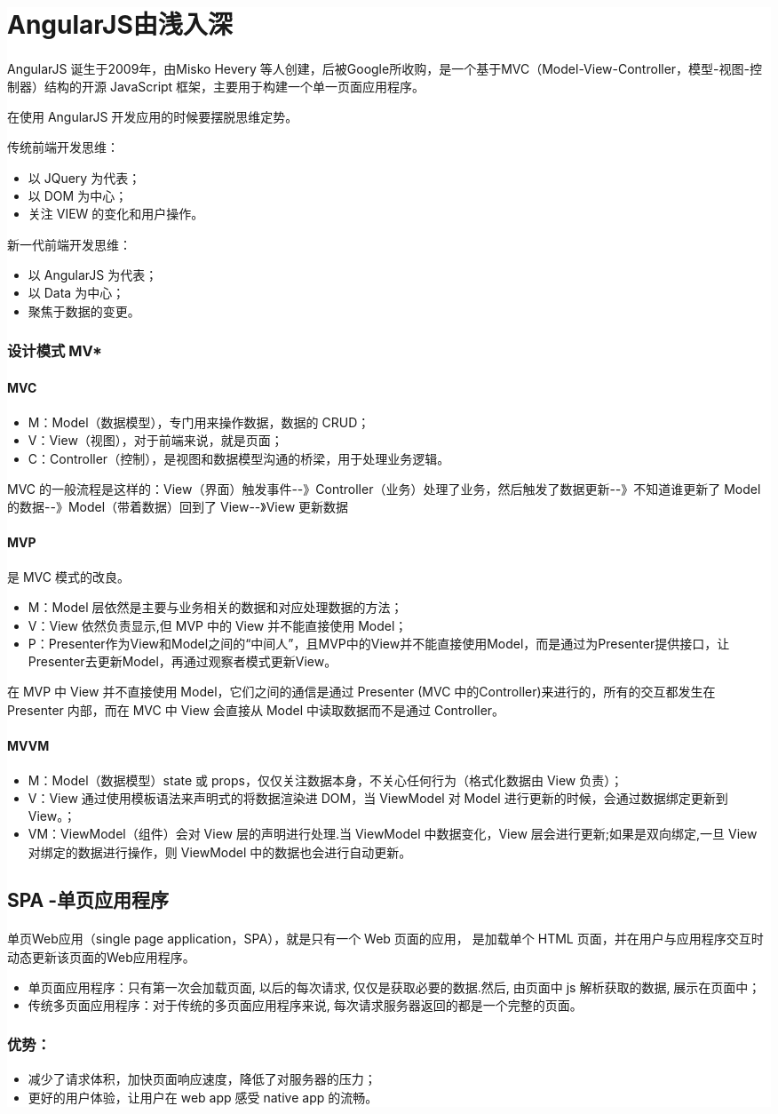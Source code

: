 # AngularJS由浅入深
AngularJS 诞生于2009年，由Misko Hevery 等人创建，后被Google所收购，是一个基于MVC（Model-View-Controller，模型-视图-控制器）结构的开源 JavaScript 框架，主要用于构建一个单一页面应用程序。

在使用 AngularJS 开发应用的时候要摆脱思维定势。

传统前端开发思维：

* 以 JQuery 为代表；
* 以 DOM 为中心；
* 关注 VIEW 的变化和用户操作。

新一代前端开发思维：

* 以 AngularJS 为代表；
* 以 Data 为中心；
* 聚焦于数据的变更。

### 设计模式 MV*
#### MVC
* M：Model（数据模型），专门用来操作数据，数据的 CRUD；
* V：View（视图），对于前端来说，就是页面；
* C：Controller（控制），是视图和数据模型沟通的桥梁，用于处理业务逻辑。

MVC 的一般流程是这样的：View（界面）触发事件--》Controller（业务）处理了业务，然后触发了数据更新--》不知道谁更新了 Model 的数据--》Model（带着数据）回到了 View--》View 更新数据

#### MVP
是 MVC 模式的改良。

* M：Model 层依然是主要与业务相关的数据和对应处理数据的方法；
* V：View 依然负责显示,但 MVP 中的 View 并不能直接使用 Model；
* P：Presenter作为View和Model之间的“中间人”，且MVP中的View并不能直接使用Model，而是通过为Presenter提供接口，让Presenter去更新Model，再通过观察者模式更新View。

在 MVP 中 View 并不直接使用 Model，它们之间的通信是通过 Presenter (MVC 中的Controller)来进行的，所有的交互都发生在 Presenter 内部，而在 MVC 中 View 会直接从 Model 中读取数据而不是通过 Controller。

#### MVVM
* M：Model（数据模型）state 或 props，仅仅关注数据本身，不关心任何行为（格式化数据由 View 负责）；
* V：View 通过使用模板语法来声明式的将数据渲染进 DOM，当 ViewModel 对 Model 进行更新的时候，会通过数据绑定更新到 View。；
* VM：ViewModel（组件）会对 View 层的声明进行处理.当 ViewModel 中数据变化，View 层会进行更新;如果是双向绑定,一旦 View 对绑定的数据进行操作，则 ViewModel 中的数据也会进行自动更新。

## SPA -单页应用程序
单页Web应用（single page application，SPA），就是只有一个 Web 页面的应用，
是加载单个 HTML 页面，并在用户与应用程序交互时动态更新该页面的Web应用程序。

* 单页面应用程序：只有第一次会加载页面, 以后的每次请求, 仅仅是获取必要的数据.然后, 由页面中 js 解析获取的数据, 展示在页面中；
* 传统多页面应用程序：对于传统的多页面应用程序来说, 每次请求服务器返回的都是一个完整的页面。

### 优势：
* 减少了请求体积，加快页面响应速度，降低了对服务器的压力；
* 更好的用户体验，让用户在 web app 感受 native app 的流畅。
